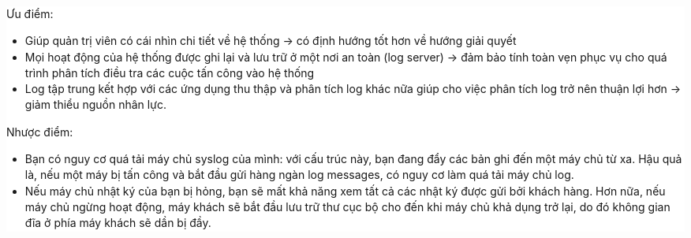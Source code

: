 Ưu điểm:

- Giúp quản trị viên có cái nhìn chi tiết về hệ thống -> có định hướng tốt hơn về hướng giải quyết
- Mọi hoạt động của hệ thống được ghi lại và lưu trữ ở một nơi an toàn (log server) -> đảm bảo tính toàn vẹn phục vụ cho quá trình phân tích điều tra các cuộc tấn công vào hệ thống
- Log tập trung kết hợp với các ứng dụng thu thập và phân tích log khác nữa giúp cho việc phân tích log trở nên thuận lợi hơn -> giảm thiểu nguồn nhân lực.

Nhược điểm:

- Bạn có nguy cơ quá tải máy chủ syslog của mình: với cấu ​​trúc này, bạn đang đẩy các bản ghi đến một máy chủ từ xa. Hậu quả là, nếu một máy bị tấn công và bắt đầu gửi hàng ngàn log messages, có nguy cơ làm quá tải máy chủ log.
- Nếu máy chủ nhật ký của bạn bị hỏng, bạn sẽ mất khả năng xem tất cả các nhật ký được gửi bởi khách hàng. Hơn nữa, nếu máy chủ ngừng hoạt động, máy khách sẽ bắt đầu lưu trữ thư cục bộ cho đến khi máy chủ khả dụng trở lại, do đó không gian đĩa ở phía máy khách sẽ dần bị đầy.